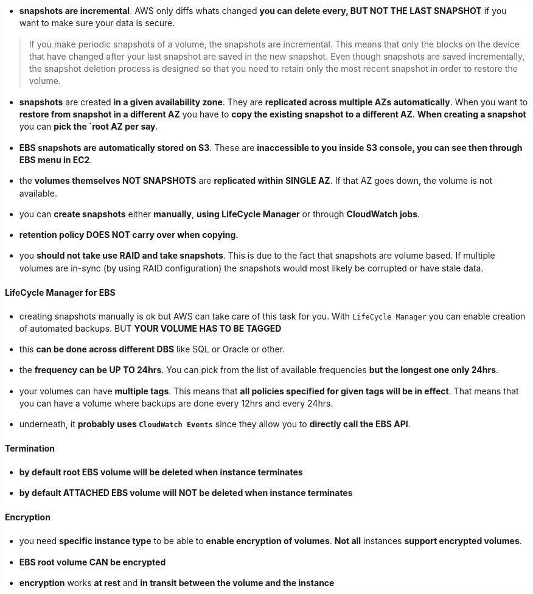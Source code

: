 - **snapshots are incremental**. AWS only diffs whats changed **you can delete every, BUT NOT THE LAST SNAPSHOT** if you want to make sure your data is secure.

> If you make periodic snapshots of a volume, the snapshots are incremental. This means that only the blocks on the device that have changed after your last snapshot are saved in the new snapshot. Even though snapshots are saved incrementally, the snapshot deletion process is designed so that you need to retain only the most recent snapshot in order to restore the volume.

- **snapshots** are created **in a given availability zone**. They are **replicated across multiple AZs automatically**. When you want to **restore from snapshot in a different AZ** you have to **copy the existing snapshot to a different AZ**. **When creating a snapshot** you can **pick the `root AZ per say**.

* **EBS snapshots are automatically stored on S3**. These are **inaccessible to you inside S3 console, you can see then through EBS menu in EC2**.

- the **volumes themselves NOT SNAPSHOTS** are **replicated within SINGLE AZ**. If that AZ goes down, the volume is not available.

* you can **create snapshots** either **manually**, **using LifeCycle Manager** or through **CloudWatch jobs**.

- **retention policy DOES NOT carry over when copying.**

* you **should not take use RAID and take snapshots**. This is due to the fact that snapshots are volume based. If multiple volumes are in-sync (by using RAID configuration) the snapshots would most likely be corrupted or have stale data.

#### LifeCycle Manager for EBS

- creating snapshots manually is ok but AWS can take care of this task for you. With `LifeCycle Manager` you can enable creation of automated backups. BUT **YOUR VOLUME HAS TO BE TAGGED**

* this **can be done across different DBS** like SQL or Oracle or other.

- the **frequency can be UP TO 24hrs**. You can pick from the list of available frequencies **but the longest one only 24hrs**.

* your volumes can have **multiple tags**. This means that **all policies specified for given tags will be in effect**. That means that you can have a volume where backups are done every 12hrs and every 24hrs.

- underneath, it **probably uses `CloudWatch Events`** since they allow you to **directly call the EBS API**.

#### Termination

- **by default root EBS volume will be deleted when instance terminates**

* **by default ATTACHED EBS volume will NOT be deleted when instance terminates**

#### Encryption

- you need **specific instance type** to be able to **enable encryption of volumes**. **Not all** instances **support encrypted volumes**.

* **EBS root volume CAN be encrypted**

- **encryption** works **at rest** and **in transit between the volume and the instance**
